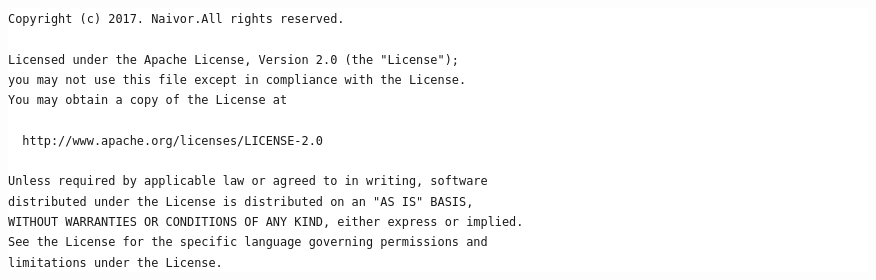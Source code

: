     Copyright (c) 2017. Naivor.All rights reserved. 
    
    Licensed under the Apache License, Version 2.0 (the "License");
    you may not use this file except in compliance with the License.
    You may obtain a copy of the License at
    
      http://www.apache.org/licenses/LICENSE-2.0
    
    Unless required by applicable law or agreed to in writing, software
    distributed under the License is distributed on an "AS IS" BASIS,
    WITHOUT WARRANTIES OR CONDITIONS OF ANY KIND, either express or implied.
    See the License for the specific language governing permissions and
    limitations under the License.


